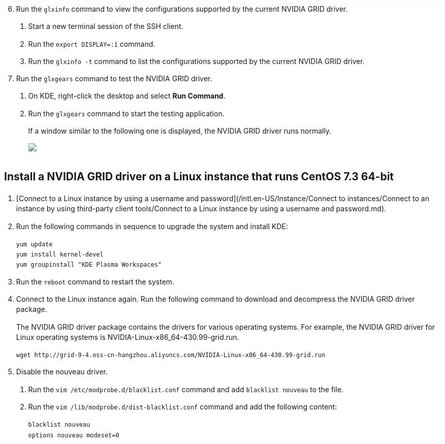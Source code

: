 6.  Run the `glxinfo` command to view the configurations supported by the current NVIDIA GRID driver.

    1.  Start a new terminal session of the SSH client.

    2.  Run the `export DISPLAY=:1` command.

    3.  Run the `glxinfo -t` command to list the configurations supported by the current NVIDIA GRID driver.

7.  Run the `glxgears` command to test the NVIDIA GRID driver.

    1.  On KDE, right-click the desktop and select **Run Command**.

    2.  Run the `glxgears` command to start the testing application.

        If a window similar to the following one is displayed, the NVIDIA GRID driver runs normally.

        ![](https://static-aliyun-doc.oss-accelerate.aliyuncs.com/assets/img/en-US/3590359951/p11970.png)


## Install a NVIDIA GRID driver on a Linux instance that runs CentOS 7.3 64-bit

1.  [Connect to a Linux instance by using a username and password](/intl.en-US/Instance/Connect to instances/Connect to an instance by using third-party client tools/Connect to a Linux instance by using a username and password.md).

2.  Run the following commands in sequence to upgrade the system and install KDE:

    ```
    yum update
    yum install kernel-devel
    yum groupinstall "KDE Plasma Workspaces"
    ```

3.  Run the `reboot` command to restart the system.

4.  Connect to the Linux instance again. Run the following command to download and decompress the NVIDIA GRID driver package.

    The NVIDIA GRID driver package contains the drivers for various operating systems. For example, the NVIDIA GRID driver for Linux operating systems is NVIDIA-Linux-x86\_64-430.99-grid.run.

    ```
    wget http://grid-9-4.oss-cn-hangzhou.aliyuncs.com/NVIDIA-Linux-x86_64-430.99-grid.run
    ```

5.  Disable the nouveau driver.

    1.  Run the `vim /etc/modprobe.d/blacklist.conf` command and add `blacklist nouveau` to the file.

    2.  Run the `vim /lib/modprobe.d/dist-blacklist.conf` command and add the following content:

        ```
        blacklist nouveau
        options nouveau modeset=0
        ```
